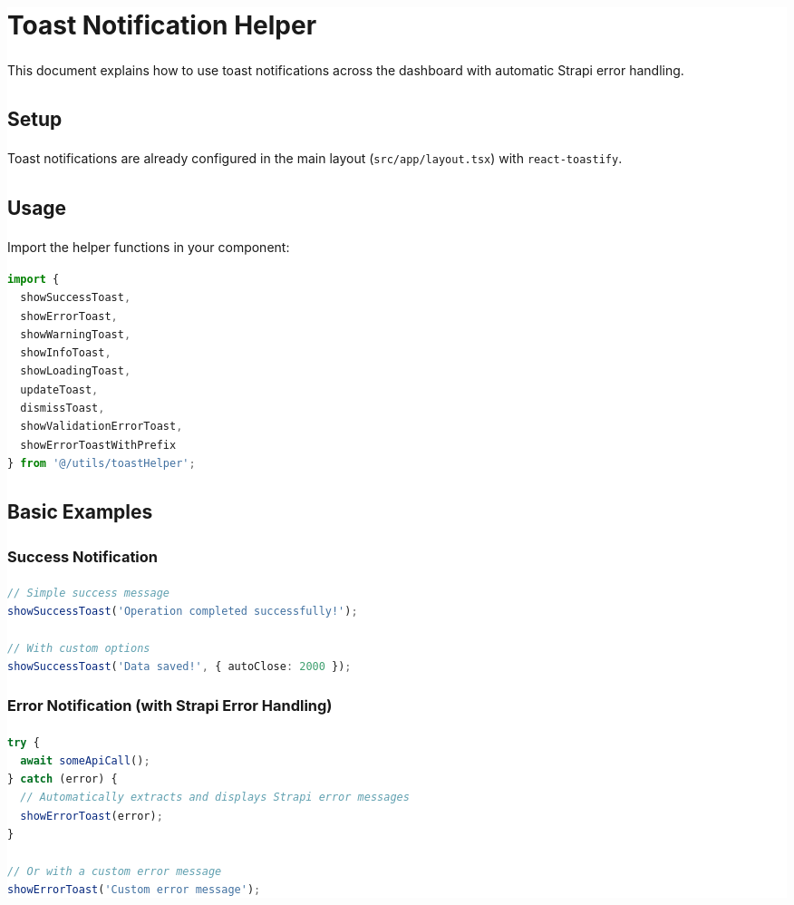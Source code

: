 # Toast Notification Helper

This document explains how to use toast notifications across the dashboard with automatic Strapi error handling.

## Setup

Toast notifications are already configured in the main layout (`src/app/layout.tsx`) with `react-toastify`.

## Usage

Import the helper functions in your component:

```typescript
import { 
  showSuccessToast, 
  showErrorToast, 
  showWarningToast, 
  showInfoToast,
  showLoadingToast,
  updateToast,
  dismissToast,
  showValidationErrorToast,
  showErrorToastWithPrefix
} from '@/utils/toastHelper';
```

## Basic Examples

### Success Notification

```typescript
// Simple success message
showSuccessToast('Operation completed successfully!');

// With custom options
showSuccessToast('Data saved!', { autoClose: 2000 });
```

### Error Notification (with Strapi Error Handling)

```typescript
try {
  await someApiCall();
} catch (error) {
  // Automatically extracts and displays Strapi error messages
  showErrorToast(error);
}

// Or with a custom error message
showErrorToast('Custom error message');
```
